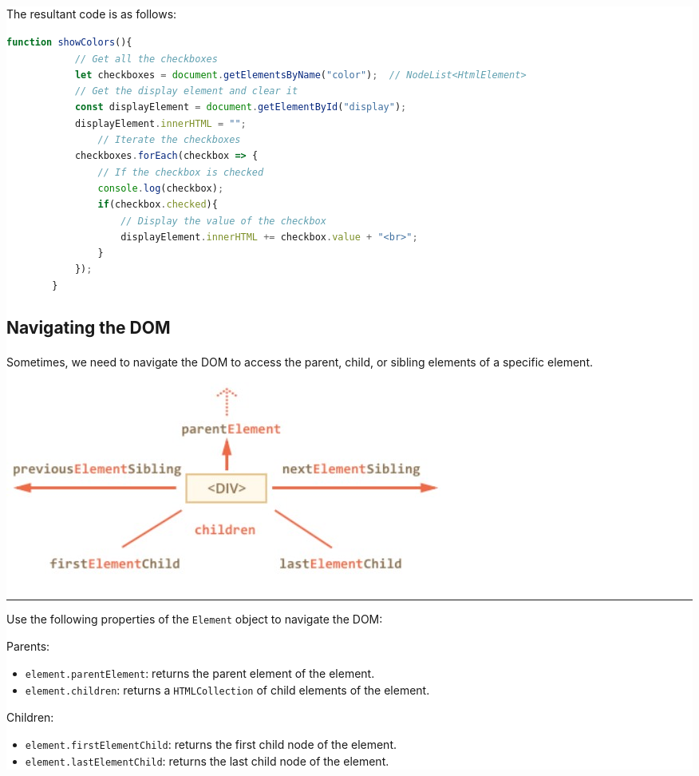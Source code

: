 
The resultant code is as follows:

```javascript
function showColors(){
            // Get all the checkboxes
            let checkboxes = document.getElementsByName("color");  // NodeList<HtmlElement>
            // Get the display element and clear it
            const displayElement = document.getElementById("display");
            displayElement.innerHTML = "";
                // Iterate the checkboxes
            checkboxes.forEach(checkbox => {
                // If the checkbox is checked
                console.log(checkbox);
                if(checkbox.checked){
                    // Display the value of the checkbox
                    displayElement.innerHTML += checkbox.value + "<br>";
                }
            });
        }
```

## Navigating the DOM

Sometimes, we need to navigate the DOM to access the parent, child, or sibling elements of a specific element.

![90%](img/24-08-23-18-11-56.png)

---

Use the following properties of the `Element` object to navigate the DOM:

Parents:
- `element.parentElement`: returns the parent element of the element.
- `element.children`: returns a `HTMLCollection` of child elements of the element.

Children:
- `element.firstElementChild`: returns the first child node of the element.
- `element.lastElementChild`: returns the last child node of the element.
